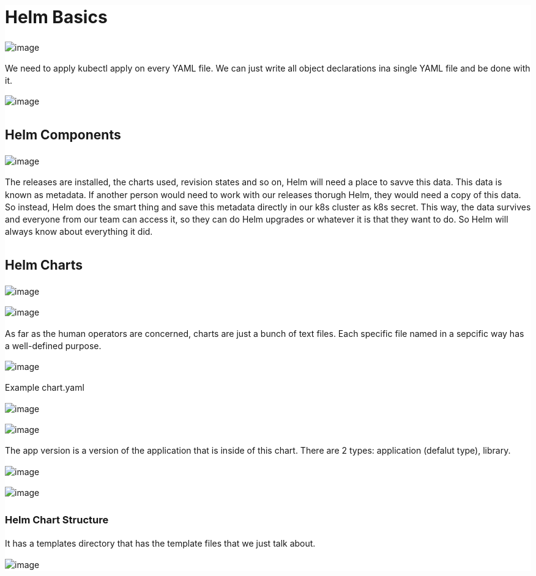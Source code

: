 # Helm Basics

![image](https://github.com/user-attachments/assets/b855d451-89f8-4adf-84ba-6f714243c532)

We need to apply kubectl apply on every YAML file. We can just write all object declarations ina single YAML file and be done with it.

![image](https://github.com/user-attachments/assets/00c65686-89ad-47f8-b711-63ec21e153f8)

## Helm Components

![image](https://github.com/user-attachments/assets/2f4c2f93-14ce-4b5a-8067-fbeb1aa134e1)

The releases are installed, the charts used, revision states and so on, Helm will need a place to savve this data. This data is known as metadata. If another person would need to work with our releases thorugh Helm, they would need a copy of this data. So instead, Helm does the smart thing and save this metadata directly in our k8s cluster as k8s secret. This way, the data survives and everyone from our team can access it, so they can do Helm upgrades or whatever it is that they want to do. So Helm will always know about everything it did.

## Helm Charts

![image](https://github.com/user-attachments/assets/d25176ee-32da-4692-ab6c-7e85bba695be)

![image](https://github.com/user-attachments/assets/87f6f50e-fd6d-4f94-af69-c6ff5f47f9c6)

As far as the human operators are concerned, charts are just a bunch of text files. Each specific file named in a sepcific way has a well-defined purpose. 

![image](https://github.com/user-attachments/assets/94da35f5-0533-4cab-a571-fb45f8d715df)

Example chart.yaml

![image](https://github.com/user-attachments/assets/56c537a7-7c70-4424-866d-9638b58b4d6d)

![image](https://github.com/user-attachments/assets/7b9614b2-7db9-435d-b349-d3421dcb0b06)

The app version is a version of the application that is inside of this chart. There are 2 types: application (defalut type), library.

![image](https://github.com/user-attachments/assets/5f9922b5-95ae-4f6c-8e42-0824904eac0e)

![image](https://github.com/user-attachments/assets/bbb64671-8fe3-4d1e-9dd9-65c53017796f)

### Helm Chart Structure
It has a templates directory that has the template files that we just talk about. 

![image](https://github.com/user-attachments/assets/f2f5c094-5930-410d-8521-07f3d7bf2cb3)
